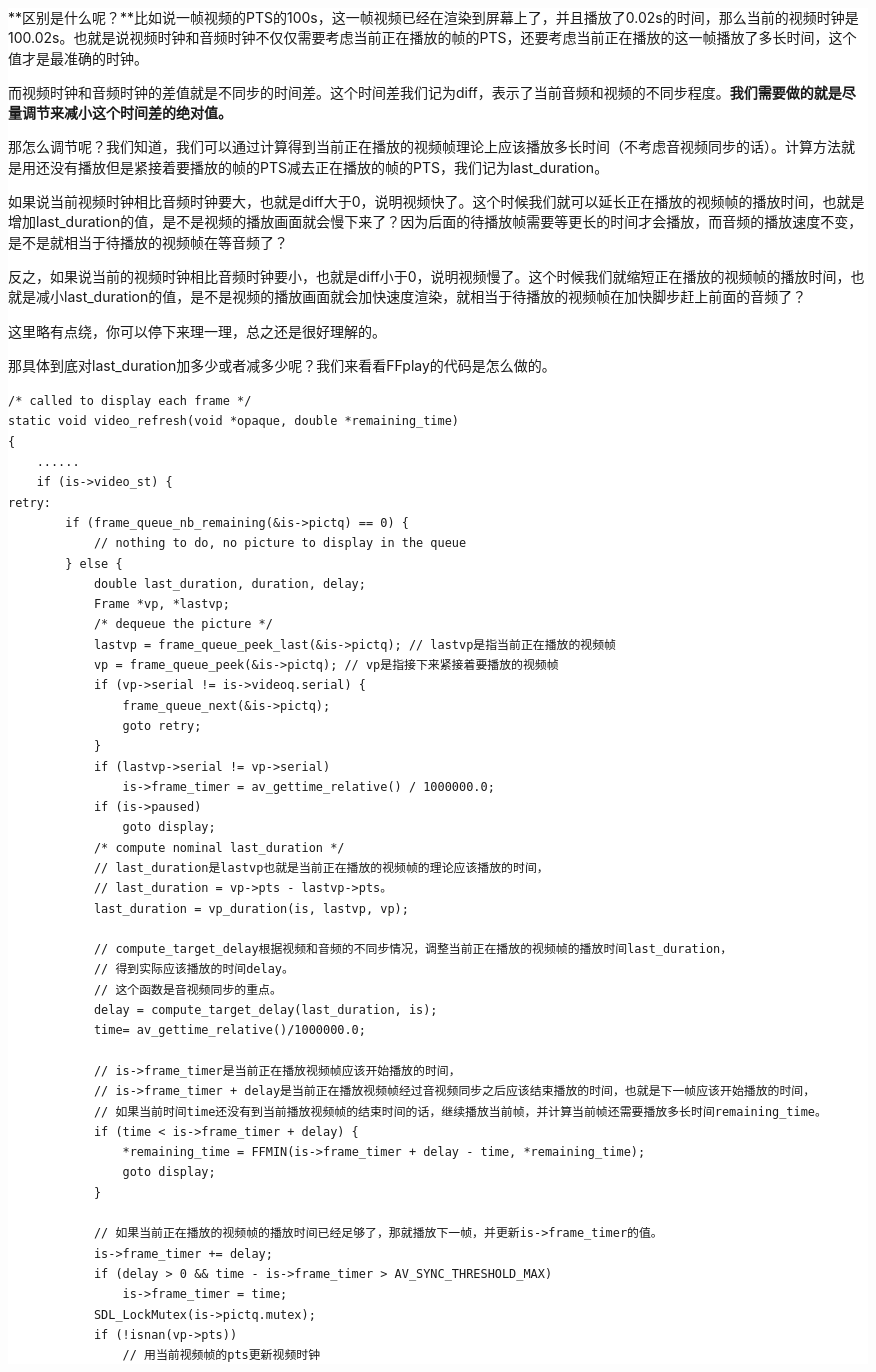**区别是什么呢？**比如说一帧视频的PTS的100s，这一帧视频已经在渲染到屏幕上了，并且播放了0.02s的时间，那么当前的视频时钟是100.02s。也就是说视频时钟和音频时钟不仅仅需要考虑当前正在播放的帧的PTS，还要考虑当前正在播放的这一帧播放了多长时间，这个值才是最准确的时钟。

而视频时钟和音频时钟的差值就是不同步的时间差。这个时间差我们记为diff，表示了当前音频和视频的不同步程度。**我们需要做的就是尽量调节来减小这个时间差的绝对值。**

那怎么调节呢？我们知道，我们可以通过计算得到当前正在播放的视频帧理论上应该播放多长时间（不考虑音视频同步的话）。计算方法就是用还没有播放但是紧接着要播放的帧的PTS减去正在播放的帧的PTS，我们记为last\_duration。

如果说当前视频时钟相比音频时钟要大，也就是diff大于0，说明视频快了。这个时候我们就可以延长正在播放的视频帧的播放时间，也就是增加last\_duration的值，是不是视频的播放画面就会慢下来了？因为后面的待播放帧需要等更长的时间才会播放，而音频的播放速度不变，是不是就相当于待播放的视频帧在等音频了？

反之，如果说当前的视频时钟相比音频时钟要小，也就是diff小于0，说明视频慢了。这个时候我们就缩短正在播放的视频帧的播放时间，也就是减小last\_duration的值，是不是视频的播放画面就会加快速度渲染，就相当于待播放的视频帧在加快脚步赶上前面的音频了？

这里略有点绕，你可以停下来理一理，总之还是很好理解的。

那具体到底对last\_duration加多少或者减多少呢？我们来看看FFplay的代码是怎么做的。

```plain
/* called to display each frame */
static void video_refresh(void *opaque, double *remaining_time)
{
    ......
    if (is->video_st) {
retry:
        if (frame_queue_nb_remaining(&is->pictq) == 0) {
            // nothing to do, no picture to display in the queue
        } else {
            double last_duration, duration, delay;
            Frame *vp, *lastvp;
            /* dequeue the picture */
            lastvp = frame_queue_peek_last(&is->pictq); // lastvp是指当前正在播放的视频帧
            vp = frame_queue_peek(&is->pictq); // vp是指接下来紧接着要播放的视频帧
            if (vp->serial != is->videoq.serial) {
                frame_queue_next(&is->pictq);
                goto retry;
            }
            if (lastvp->serial != vp->serial)
                is->frame_timer = av_gettime_relative() / 1000000.0;
            if (is->paused)
                goto display;
            /* compute nominal last_duration */
            // last_duration是lastvp也就是当前正在播放的视频帧的理论应该播放的时间，
            // last_duration = vp->pts - lastvp->pts。
            last_duration = vp_duration(is, lastvp, vp); 
            
            // compute_target_delay根据视频和音频的不同步情况，调整当前正在播放的视频帧的播放时间last_duration，
            // 得到实际应该播放的时间delay。
            // 这个函数是音视频同步的重点。
            delay = compute_target_delay(last_duration, is);
            time= av_gettime_relative()/1000000.0;
            
            // is->frame_timer是当前正在播放视频帧应该开始播放的时间，
            // is->frame_timer + delay是当前正在播放视频帧经过音视频同步之后应该结束播放的时间，也就是下一帧应该开始播放的时间，
            // 如果当前时间time还没有到当前播放视频帧的结束时间的话，继续播放当前帧，并计算当前帧还需要播放多长时间remaining_time。
            if (time < is->frame_timer + delay) {
                *remaining_time = FFMIN(is->frame_timer + delay - time, *remaining_time);
                goto display;
            }
            
            // 如果当前正在播放的视频帧的播放时间已经足够了，那就播放下一帧，并更新is->frame_timer的值。
            is->frame_timer += delay;
            if (delay > 0 && time - is->frame_timer > AV_SYNC_THRESHOLD_MAX)
                is->frame_timer = time;
            SDL_LockMutex(is->pictq.mutex);
            if (!isnan(vp->pts))
                // 用当前视频帧的pts更新视频时钟
```